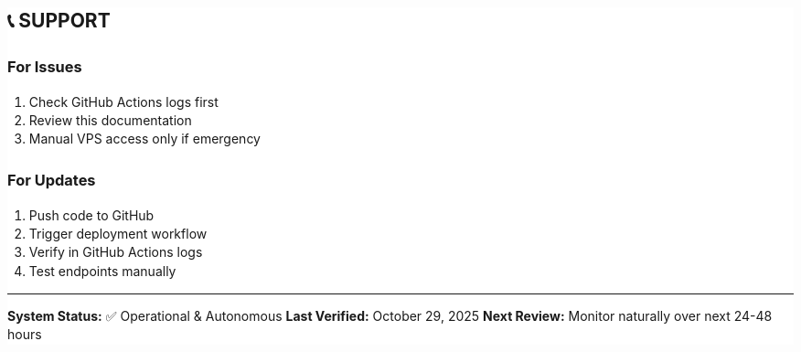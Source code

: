 ## 📞 SUPPORT

### For Issues
1. Check GitHub Actions logs first
2. Review this documentation
3. Manual VPS access only if emergency

### For Updates
1. Push code to GitHub
2. Trigger deployment workflow
3. Verify in GitHub Actions logs
4. Test endpoints manually

---

**System Status:** ✅ Operational & Autonomous
**Last Verified:** October 29, 2025
**Next Review:** Monitor naturally over next 24-48 hours
